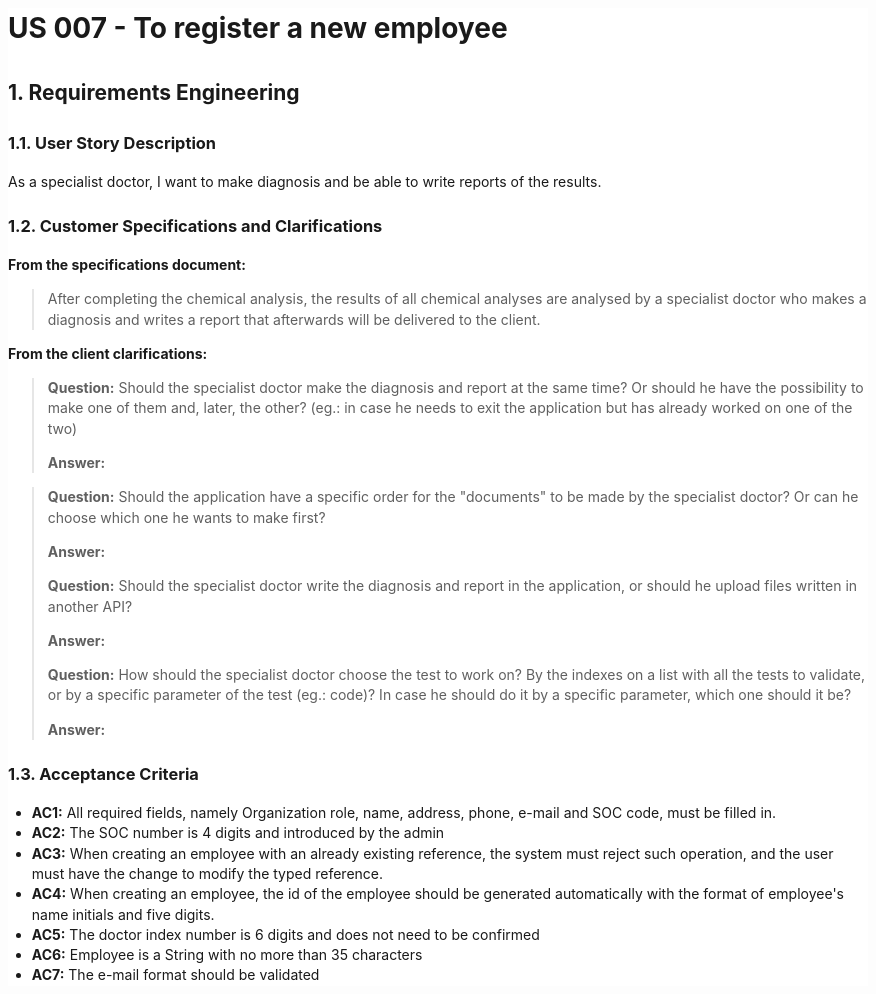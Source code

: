 # US 007 - To register a new employee

## 1. Requirements Engineering


### 1.1. User Story Description


As a specialist doctor, I want to make diagnosis and be able to write reports of the results.



### 1.2. Customer Specifications and Clarifications 


**From the specifications document:**

>	After completing the chemical analysis, the results of all chemical analyses are analysed by a
specialist doctor who makes a diagnosis and writes a report that afterwards will be delivered to the
client.



**From the client clarifications:**

> **Question:**  Should the specialist doctor make the diagnosis and report at the same time? Or should he have the possibility to make one of them and, later, the other? (eg.: in case he needs to exit the application but has already worked on one of the two)
>  
> **Answer:** 

> **Question:**  Should the application have a specific order for the "documents" to be made by the specialist doctor? Or can he choose which one he wants to make first?
>
> **Answer:**
> 
> **Question:**  Should the specialist doctor write the diagnosis and report in the application, or should he upload files written in another API?
>
> **Answer:**
> 
> **Question:**  How should the specialist doctor choose the test to work on? By the indexes on a list with all the tests to validate, or by a specific parameter of the test (eg.: code)? In case he should do it by a specific parameter, which one should it be?
>
> **Answer:**

### 1.3. Acceptance Criteria


* **AC1:** All required fields, namely Organization role, name, address, phone, e-mail and SOC code, must be filled in.
* **AC2:** The SOC number is 4 digits and introduced by the admin
* **AC3:** When creating an employee with an already existing reference, the system must reject such operation, and the user must have the change to modify the typed reference.
* **AC4:** When creating an employee, the id of the employee should be generated automatically with the format of employee's name initials and five digits.
* **AC5:** The doctor index number is 6 digits and does not need to be confirmed
* **AC6:** Employee is a String with no more than 35 characters
* **AC7:** The e-mail format should be validated
